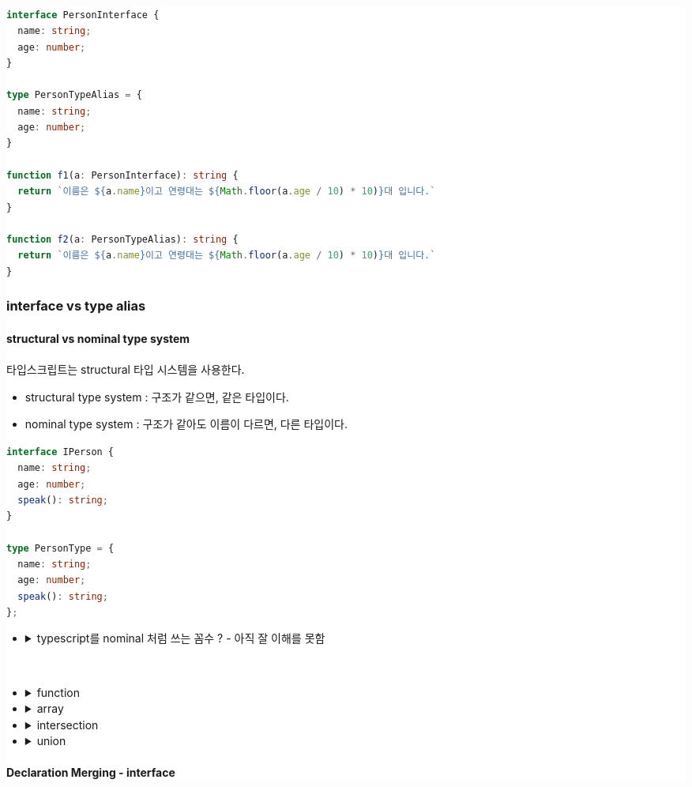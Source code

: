 ```typescript
interface PersonInterface {
  name: string;
  age: number;
}

type PersonTypeAlias = {
  name: string;
  age: number;
}

function f1(a: PersonInterface): string {
  return `이름은 ${a.name}이고 연령대는 ${Math.floor(a.age / 10) * 10)}대 입니다.`
}

function f2(a: PersonTypeAlias): string {
  return `이름은 ${a.name}이고 연령대는 ${Math.floor(a.age / 10) * 10)}대 입니다.`
}
```

### interface vs type alias

#### structural vs nominal type system

타입스크립트는 structural 타입 시스템을 사용한다.

- structural type system : 구조가 같으면, 같은 타입이다.

- nominal type system : 구조가 같아도 이름이 다르면, 다른 타입이다.

```typescript
interface IPerson {
  name: string;
  age: number;
  speak(): string;
}

type PersonType = {
  name: string;
  age: number;
  speak(): string;
};
```

- <details><summary>typescript를 nominal 처럼 쓰는 꼼수 ? - 아직 잘 이해를 못함</summary></details>

<br/>

- <details><summary>function</summary></details>

- <details><summary>array</summary></details>

- <details><summary>intersection</summary></details>

- <details><summary>union</summary></details>

#### Declaration Merging - interface
